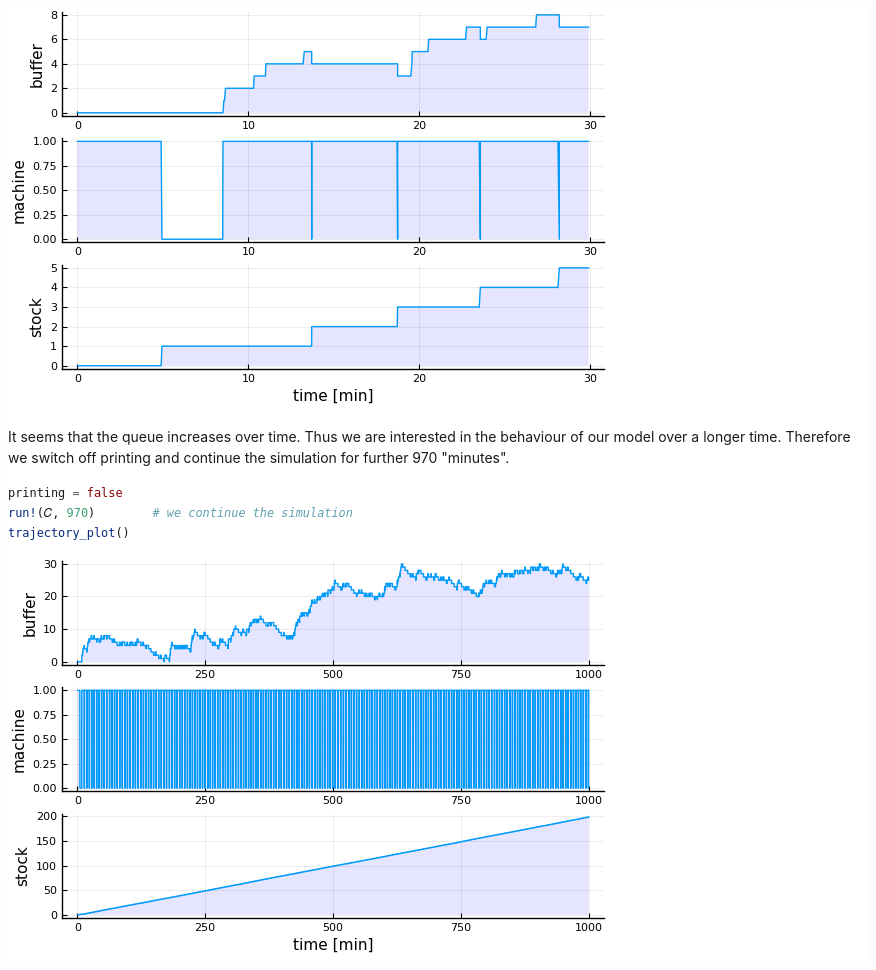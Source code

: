 ![trajectory plot 1](../images/sserver1.png)

It seems that the queue increases over time. Thus we are interested in the behaviour of our model over a longer time. Therefore we switch off printing and continue the simulation for further 970 "minutes".

```julia
printing = false
run!(𝐶, 970)        # we continue the simulation
trajectory_plot()
```

![trajectory plot 2](../images/sserver2.png)
